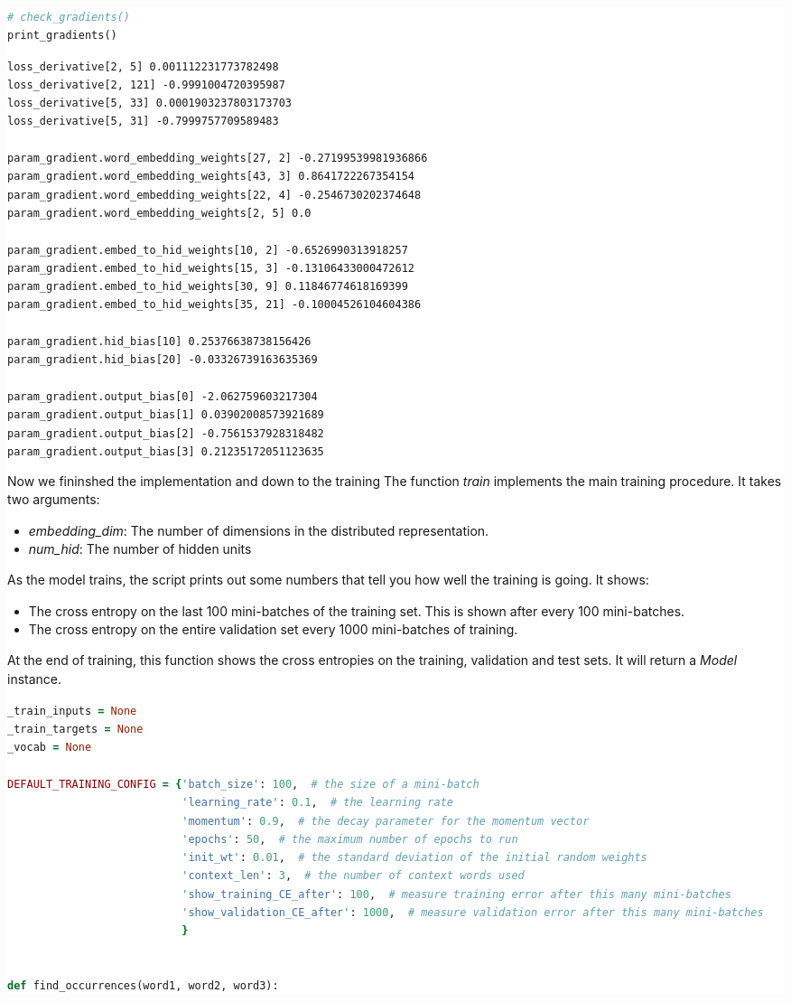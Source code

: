 
```ruby
# check_gradients()
print_gradients()
```

    loss_derivative[2, 5] 0.001112231773782498
    loss_derivative[2, 121] -0.9991004720395987
    loss_derivative[5, 33] 0.0001903237803173703
    loss_derivative[5, 31] -0.7999757709589483
    
    param_gradient.word_embedding_weights[27, 2] -0.27199539981936866
    param_gradient.word_embedding_weights[43, 3] 0.8641722267354154
    param_gradient.word_embedding_weights[22, 4] -0.2546730202374648
    param_gradient.word_embedding_weights[2, 5] 0.0
    
    param_gradient.embed_to_hid_weights[10, 2] -0.6526990313918257
    param_gradient.embed_to_hid_weights[15, 3] -0.13106433000472612
    param_gradient.embed_to_hid_weights[30, 9] 0.11846774618169399
    param_gradient.embed_to_hid_weights[35, 21] -0.10004526104604386
    
    param_gradient.hid_bias[10] 0.25376638738156426
    param_gradient.hid_bias[20] -0.03326739163635369
    
    param_gradient.output_bias[0] -2.062759603217304
    param_gradient.output_bias[1] 0.03902008573921689
    param_gradient.output_bias[2] -0.7561537928318482
    param_gradient.output_bias[3] 0.21235172051123635


Now we fininshed the implementation and down to the training
The function *train* implements the main training procedure.
It takes two arguments:


*   *embedding_dim*: The number of dimensions in the distributed representation.
*   *num_hid*: The number of hidden units


As the model trains, the script prints out some numbers that tell you how well the training is going.
It shows:


*   The cross entropy on the last 100 mini-batches of the training set. This is shown after every 100 mini-batches.
*   The cross entropy on the entire validation set every 1000 mini-batches of training.

At the end of training, this function shows the cross entropies on the training, validation and test sets.
It will return a *Model* instance.


```ruby
_train_inputs = None
_train_targets = None
_vocab = None

DEFAULT_TRAINING_CONFIG = {'batch_size': 100,  # the size of a mini-batch
                           'learning_rate': 0.1,  # the learning rate
                           'momentum': 0.9,  # the decay parameter for the momentum vector
                           'epochs': 50,  # the maximum number of epochs to run
                           'init_wt': 0.01,  # the standard deviation of the initial random weights
                           'context_len': 3,  # the number of context words used
                           'show_training_CE_after': 100,  # measure training error after this many mini-batches
                           'show_validation_CE_after': 1000,  # measure validation error after this many mini-batches
                           }


def find_occurrences(word1, word2, word3):
```